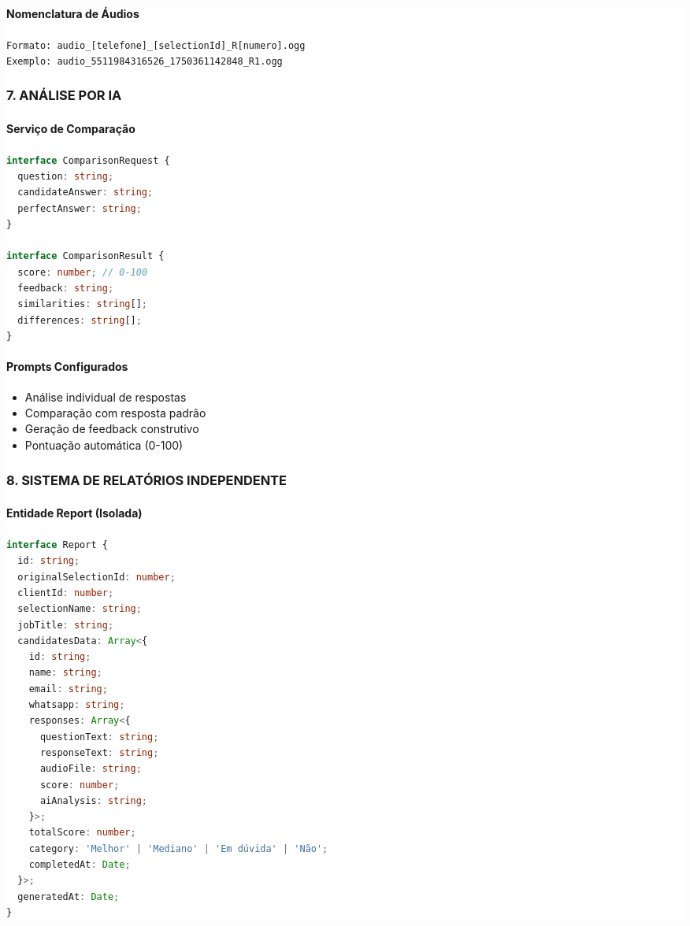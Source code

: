#### **Nomenclatura de Áudios**
```
Formato: audio_[telefone]_[selectionId]_R[numero].ogg
Exemplo: audio_5511984316526_1750361142848_R1.ogg
```

### **7. ANÁLISE POR IA**

#### **Serviço de Comparação**
```typescript
interface ComparisonRequest {
  question: string;
  candidateAnswer: string;
  perfectAnswer: string;
}

interface ComparisonResult {
  score: number; // 0-100
  feedback: string;
  similarities: string[];
  differences: string[];
}
```

#### **Prompts Configurados**
- Análise individual de respostas
- Comparação com resposta padrão
- Geração de feedback construtivo
- Pontuação automática (0-100)

### **8. SISTEMA DE RELATÓRIOS INDEPENDENTE**

#### **Entidade Report (Isolada)**
```typescript
interface Report {
  id: string;
  originalSelectionId: number;
  clientId: number;
  selectionName: string;
  jobTitle: string;
  candidatesData: Array<{
    id: string;
    name: string;
    email: string;
    whatsapp: string;
    responses: Array<{
      questionText: string;
      responseText: string;
      audioFile: string;
      score: number;
      aiAnalysis: string;
    }>;
    totalScore: number;
    category: 'Melhor' | 'Mediano' | 'Em dúvida' | 'Não';
    completedAt: Date;
  }>;
  generatedAt: Date;
}
```
